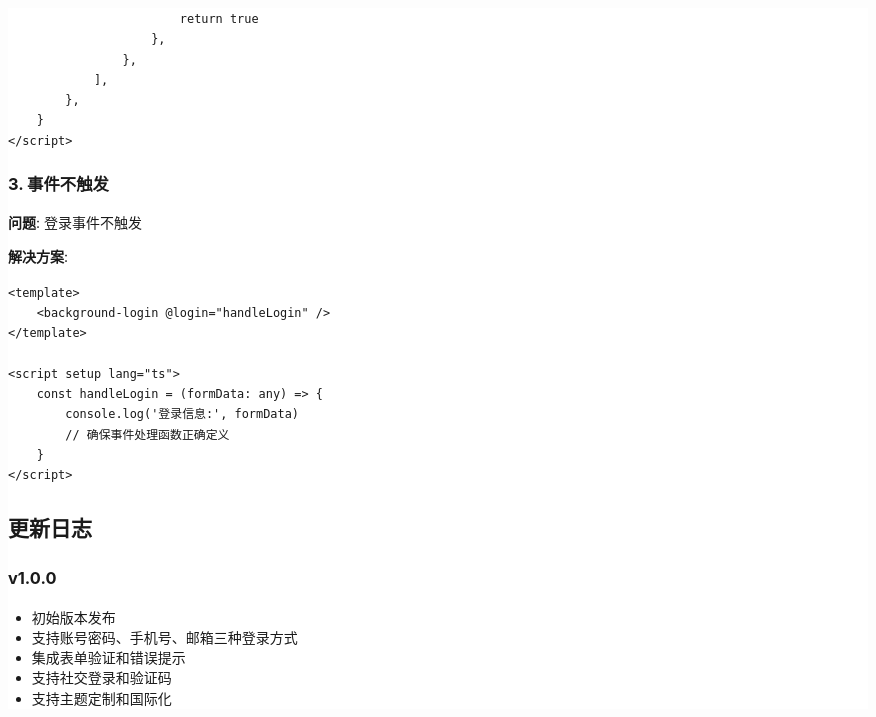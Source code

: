 ```vue
						return true
					},
				},
			],
		},
	}
</script>
```

### 3. 事件不触发

**问题**: 登录事件不触发

**解决方案**:

```vue
<template>
	<background-login @login="handleLogin" />
</template>

<script setup lang="ts">
	const handleLogin = (formData: any) => {
		console.log('登录信息:', formData)
		// 确保事件处理函数正确定义
	}
</script>
```

## 更新日志

### v1.0.0

- 初始版本发布
- 支持账号密码、手机号、邮箱三种登录方式
- 集成表单验证和错误提示
- 支持社交登录和验证码
- 支持主题定制和国际化
